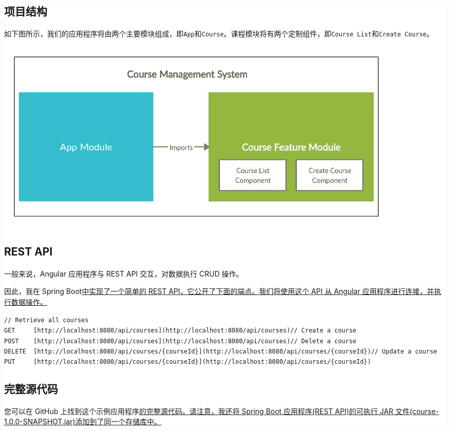 ## 项目结构

如下图所示，我们的应用程序将由两个主要模块组成，即`App`和`Course`。课程模块将有两个定制组件，即`Course List`和`Create Course`。

![](img/b8f726fe7b54523a66c4ffcab1159411.png)

## REST API

一般来说，Angular 应用程序与 REST API 交互，对数据执行 CRUD 操作。

因此，我在 Spring Boot[中实现了一个简单的 REST API，它公开了下面的端点。我们将使用这个 API 从 Angular 应用程序进行连接，并执行数据操作。](https://spring.io/projects/spring-boot)

```
// Retrieve all courses
GET     [http://localhost:8080/api/courses](http://localhost:8080/api/courses)// Create a course
POST    [http://localhost:8080/api/courses](http://localhost:8080/api/courses)// Delete a course
DELETE  [http://localhost:8080/api/courses/{courseId}](http://localhost:8080/api/courses/{courseId})// Update a course
PUT     [http://localhost:8080/api/courses/{courseId}](http://localhost:8080/api/courses/{courseId})
```

## 完整源代码

您可以在 GitHub 上找到这个示例应用程序[的完整源代码。请注意，我还将 Spring Boot 应用程序(REST API)的可执行 JAR 文件(course-1.0.0-SNAPSHOT.jar)添加到了同一个存储库中。](https://github.com/sarindufit/angular-ngrx-example/tree/master/angular-ngrx-example)

